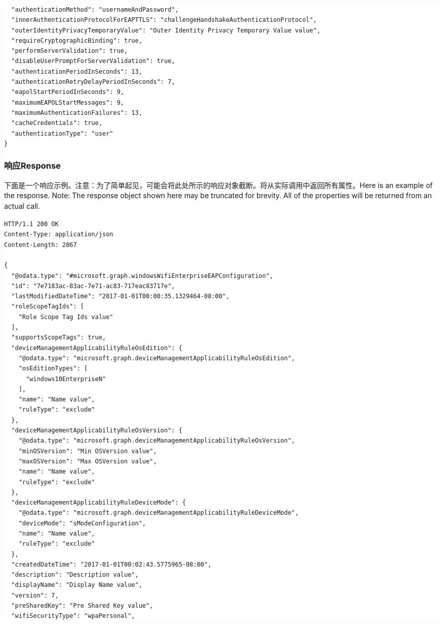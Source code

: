 ``` http
  "authenticationMethod": "usernameAndPassword",
  "innerAuthenticationProtocolForEAPTTLS": "challengeHandshakeAuthenticationProtocol",
  "outerIdentityPrivacyTemporaryValue": "Outer Identity Privacy Temporary Value value",
  "requireCryptographicBinding": true,
  "performServerValidation": true,
  "disableUserPromptForServerValidation": true,
  "authenticationPeriodInSeconds": 13,
  "authenticationRetryDelayPeriodInSeconds": 7,
  "eapolStartPeriodInSeconds": 9,
  "maximumEAPOLStartMessages": 9,
  "maximumAuthenticationFailures": 13,
  "cacheCredentials": true,
  "authenticationType": "user"
}
```

### <a name="response"></a><span data-ttu-id="1a48e-329">响应</span><span class="sxs-lookup"><span data-stu-id="1a48e-329">Response</span></span>
<span data-ttu-id="1a48e-p141">下面是一个响应示例。注意：为了简单起见，可能会将此处所示的响应对象截断。将从实际调用中返回所有属性。</span><span class="sxs-lookup"><span data-stu-id="1a48e-p141">Here is an example of the response. Note: The response object shown here may be truncated for brevity. All of the properties will be returned from an actual call.</span></span>
``` http
HTTP/1.1 200 OK
Content-Type: application/json
Content-Length: 2867

{
  "@odata.type": "#microsoft.graph.windowsWifiEnterpriseEAPConfiguration",
  "id": "7e7183ac-83ac-7e71-ac83-717eac83717e",
  "lastModifiedDateTime": "2017-01-01T00:00:35.1329464-08:00",
  "roleScopeTagIds": [
    "Role Scope Tag Ids value"
  ],
  "supportsScopeTags": true,
  "deviceManagementApplicabilityRuleOsEdition": {
    "@odata.type": "microsoft.graph.deviceManagementApplicabilityRuleOsEdition",
    "osEditionTypes": [
      "windows10EnterpriseN"
    ],
    "name": "Name value",
    "ruleType": "exclude"
  },
  "deviceManagementApplicabilityRuleOsVersion": {
    "@odata.type": "microsoft.graph.deviceManagementApplicabilityRuleOsVersion",
    "minOSVersion": "Min OSVersion value",
    "maxOSVersion": "Max OSVersion value",
    "name": "Name value",
    "ruleType": "exclude"
  },
  "deviceManagementApplicabilityRuleDeviceMode": {
    "@odata.type": "microsoft.graph.deviceManagementApplicabilityRuleDeviceMode",
    "deviceMode": "sModeConfiguration",
    "name": "Name value",
    "ruleType": "exclude"
  },
  "createdDateTime": "2017-01-01T00:02:43.5775965-08:00",
  "description": "Description value",
  "displayName": "Display Name value",
  "version": 7,
  "preSharedKey": "Pre Shared Key value",
  "wifiSecurityType": "wpaPersonal",
```